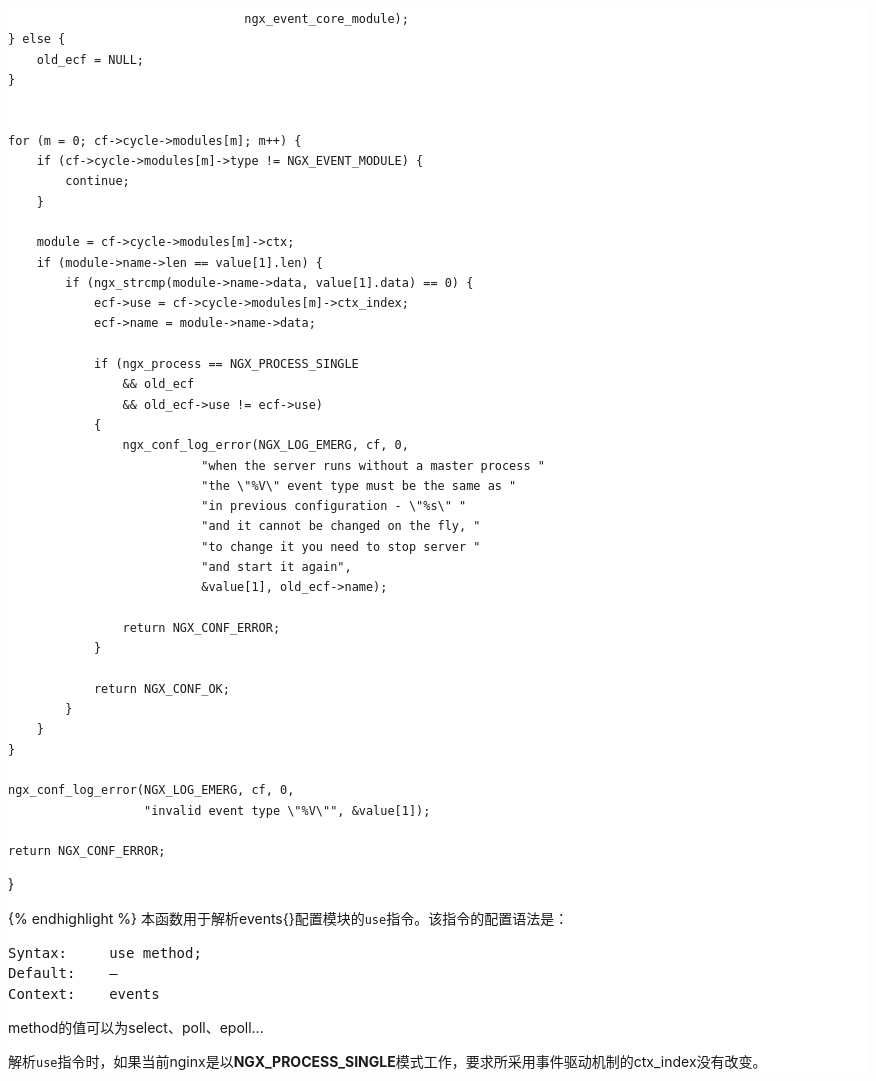                                      ngx_event_core_module);
    } else {
        old_ecf = NULL;
    }


    for (m = 0; cf->cycle->modules[m]; m++) {
        if (cf->cycle->modules[m]->type != NGX_EVENT_MODULE) {
            continue;
        }

        module = cf->cycle->modules[m]->ctx;
        if (module->name->len == value[1].len) {
            if (ngx_strcmp(module->name->data, value[1].data) == 0) {
                ecf->use = cf->cycle->modules[m]->ctx_index;
                ecf->name = module->name->data;

                if (ngx_process == NGX_PROCESS_SINGLE
                    && old_ecf
                    && old_ecf->use != ecf->use)
                {
                    ngx_conf_log_error(NGX_LOG_EMERG, cf, 0,
                               "when the server runs without a master process "
                               "the \"%V\" event type must be the same as "
                               "in previous configuration - \"%s\" "
                               "and it cannot be changed on the fly, "
                               "to change it you need to stop server "
                               "and start it again",
                               &value[1], old_ecf->name);

                    return NGX_CONF_ERROR;
                }

                return NGX_CONF_OK;
            }
        }
    }

    ngx_conf_log_error(NGX_LOG_EMERG, cf, 0,
                       "invalid event type \"%V\"", &value[1]);

    return NGX_CONF_ERROR;
}


{% endhighlight %} 
本函数用于解析events{}配置模块的```use```指令。该指令的配置语法是：
<pre>
Syntax: 	use method;
Default: 	—
Context: 	events
</pre>
method的值可以为select、poll、epoll...

解析```use```指令时，如果当前nginx是以**NGX_PROCESS_SINGLE**模式工作，要求所采用事件驱动机制的ctx_index没有改变。
